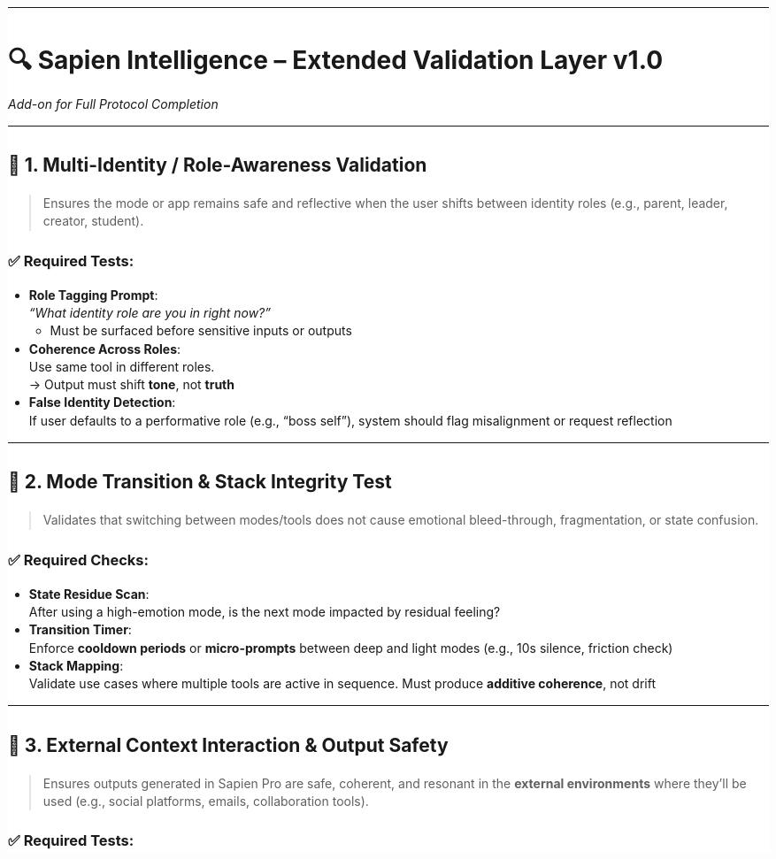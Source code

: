 * * *

🔍 **Sapien Intelligence – Extended Validation Layer v1.0**
===========================================================

_Add-on for Full Protocol Completion_

* * *

🧬 **1\. Multi-Identity / Role-Awareness Validation**
-----------------------------------------------------

> Ensures the mode or app remains safe and reflective when the user shifts between identity roles (e.g., parent, leader, creator, student).

### ✅ Required Tests:

*   **Role Tagging Prompt**:  
    _“What identity role are you in right now?”_
    *   Must be surfaced before sensitive inputs or outputs
*   **Coherence Across Roles**:  
    Use same tool in different roles.  
    → Output must shift **tone**, not **truth**
*   **False Identity Detection**:  
    If user defaults to a performative role (e.g., “boss self”), system should flag misalignment or request reflection

* * *

🔁 **2\. Mode Transition & Stack Integrity Test**
-------------------------------------------------

> Validates that switching between modes/tools does not cause emotional bleed-through, fragmentation, or state confusion.

### ✅ Required Checks:

*   **State Residue Scan**:  
    After using a high-emotion mode, is the next mode impacted by residual feeling?
*   **Transition Timer**:  
    Enforce **cooldown periods** or **micro-prompts** between deep and light modes (e.g., 10s silence, friction check)
*   **Stack Mapping**:  
    Validate use cases where multiple tools are active in sequence. Must produce **additive coherence**, not drift

* * *

📡 **3\. External Context Interaction & Output Safety**
-------------------------------------------------------

> Ensures outputs generated in Sapien Pro are safe, coherent, and resonant in the **external environments** where they’ll be used (e.g., social platforms, emails, collaboration tools).

### ✅ Required Tests:
